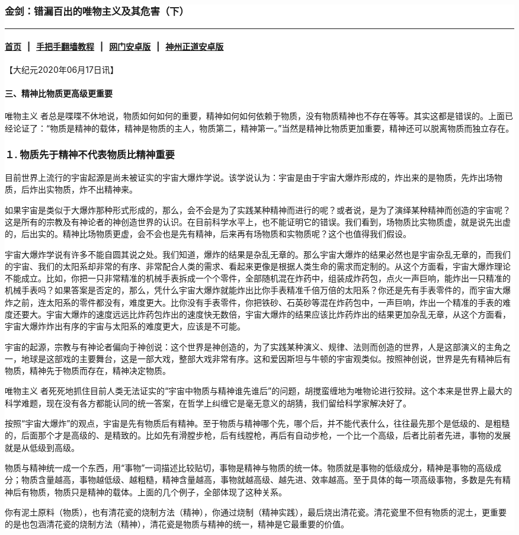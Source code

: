 ### 金剑：错漏百出的唯物主义及其危害（下）
------------------------

#### [首页](https://github.com/gfw-breaker/banned-news3/blob/master/README.md) &nbsp;&nbsp;|&nbsp;&nbsp; [手把手翻墙教程](https://github.com/gfw-breaker/guides/wiki) &nbsp;&nbsp;|&nbsp;&nbsp; [网门安卓版](https://github.com/oGate2/oGate) &nbsp;&nbsp;|&nbsp;&nbsp; [神州正道安卓版](https://github.com/SzzdOgate/update) 



<div><p>
 【大纪元2020年06月17日讯】
</p>
<h4>
 三、精神比物质更高级更重要
</h4>
<p>
 <ok href="https://www.epochtimes.com/gb/tag/%E5%94%AF%E7%89%A9%E4%B8%BB%E4%B9%89.html">
  唯物主义
 </ok>
 者总是喋喋不休地说，物质如何如何的重要，精神如何如何依赖于物质，没有物质精神也不存在等等。其实这都是错误的。上面已经论证了：“物质是精神的载体，精神是物质的主人，物质第二，精神第一。”当然是精神比物质更加重要，精神还可以脱离物质而独立存在。
</p>
<h3>
 １. 物质先于精神不代表物质比精神重要
</h3>
<p>
 目前世界上流行的宇宙起源是尚未被证实的宇宙大爆炸学说。该学说认为：宇宙是由于宇宙大爆炸形成的，炸出来的是物质，先炸出场物质，后炸出实物质，炸不出精神来。
</p>
<p>
 如果宇宙是类似于大爆炸那种形式形成的，那么，会不会是为了实践某种精神而进行的呢？或者说，是为了演绎某种精神而创造的宇宙呢？这是所有的宗教及有神论者的神创造世界的认识。在目前科学水平上，也不能证明它的错误。我们看到，场物质比实物质虚，就是说先出虚的，后出实的。精神比场物质更虚，会不会也是先有精神，后来再有场物质和实物质呢？这个也值得我们假设。
</p>
<p>
 宇宙大爆炸学说有许多不能自圆其说之处。我们知道，爆炸的结果是杂乱无章的。那么宇宙大爆炸的结果必然也是宇宙杂乱无章的，而我们的宇宙、我们的太阳系却非常的有序、非常配合人类的需求、看起来更像是根据人类生命的需求而定制的。从这个方面看，宇宙大爆炸理论不能成立。比如，你把一只非常精准的机械手表拆成一个个零件，全部随机混在炸药中，组装成炸药包，点火一声巨响，能炸出一只精准的机械手表吗？如果答案是否定的，那么，凭什么宇宙大爆炸就能炸出比你手表精准千倍万倍的太阳系？你还是先有手表零件的，而宇宙大爆炸之前，连太阳系的零件都没有，难度更大。比你没有手表零件，你把铁砂、石英砂等混在炸药包中，一声巨响，炸出一个精准的手表的难度还要大。宇宙大爆炸的速度远远比炸药包炸出的速度快无数倍，宇宙大爆炸的结果应该比炸药炸出的结果更加杂乱无章，从这个方面看，宇宙大爆炸炸出有序的宇宙与太阳系的难度更大，应该是不可能。
</p>
<p>
 宇宙的起源，宗教与有神论者偏向于神创说：这个世界是神创造的，为了实践某种演义、规律、法则而创造的世界，人是这部演义的主角之一，地球是这部戏的主要舞台，这是一部大戏，整部大戏非常有序。这和爱因斯坦与牛顿的宇宙观类似。按照神创说，世界是先有精神后有物质，精神先于物质而存在，精神决定物质。
</p>
<p>
 <ok href="https://www.epochtimes.com/gb/tag/%E5%94%AF%E7%89%A9%E4%B8%BB%E4%B9%89.html">
  唯物主义
 </ok>
 者死死地抓住目前人类无法证实的“宇宙中物质与精神谁先谁后”的问题，胡搅蛮缠地为唯物论进行狡辩。这个本来是世界上最大的科学难题，现在没有各方都能认同的统一答案，在哲学上纠缠它是毫无意义的胡猜，我们留给科学家解决好了。
</p>
<p>
 按照“宇宙大爆炸”的观点，宇宙是先有物质后有精神。至于物质与精神哪个先，哪个后，并不能代表什么，往往最先那个是低级的、是粗糙的，后面那个才是高级的、是精致的。比如先有滑膛步枪，后有线膛枪，再后有自动步枪，一个比一个高级，后者比前者先进，事物的发展就是从低级到高级。
</p>
<p>
 物质与精神统一成一个东西，用“事物”一词描述比较贴切，事物是精神与物质的统一体。物质就是事物的低级成分，精神是事物的高级成分；物质含量越高，事物越低级、越粗糙，精神含量越高，事物就越高级、越先进、效率越高。至于具体的每一项高级事物，多数是先有精神后有物质，物质只是精神的载体。上面的几个例子，全部体现了这种关系。
</p>
<p>
 你有泥土原料（物质），也有清花瓷的烧制方法（精神），你通过烧制（精神实践），最后烧出清花瓷。清花瓷里不但有物质的泥土，更重要的是也包涵清花瓷的烧制方法（精神），清花瓷是物质与精神的统一，精神是它最重要的价值。
</p>
<p>